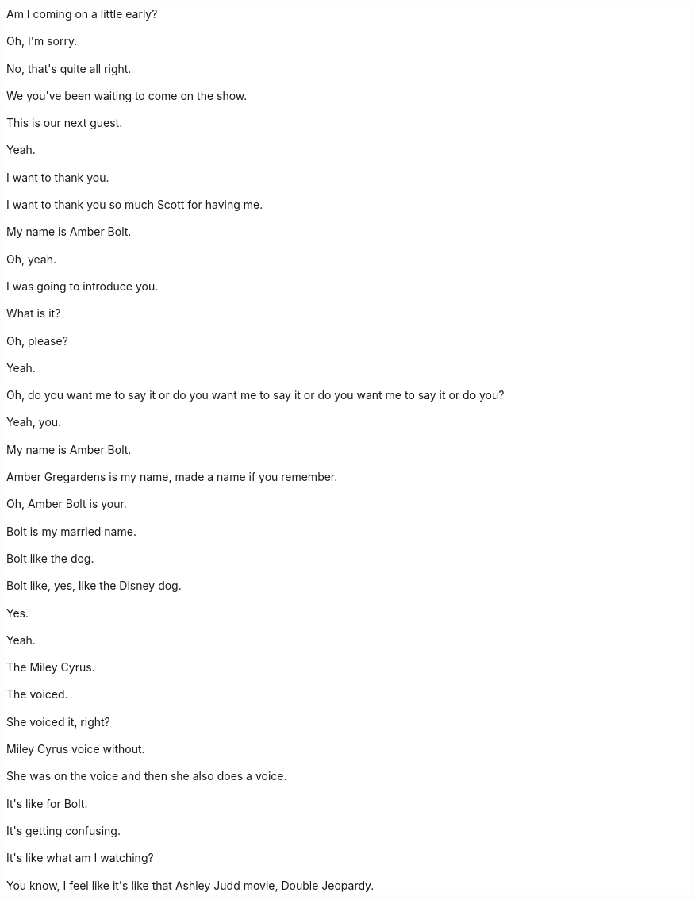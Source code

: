 Am I coming on a little early?

Oh, I'm sorry.

No, that's quite all right.

We you've been waiting to come on the show.

This is our next guest.

Yeah.

I want to thank you.

I want to thank you so much Scott for having me.

My name is Amber Bolt.

Oh, yeah.

I was going to introduce you.

What is it?

Oh, please?

Yeah.

Oh, do you want me to say it or do you want me to say it or do you want me to say it or do you?

Yeah, you.

My name is Amber Bolt.

Amber Gregardens is my name, made a name if you remember.

Oh, Amber Bolt is your.

Bolt is my married name.

Bolt like the dog.

Bolt like, yes, like the Disney dog.

Yes.

Yeah.

The Miley Cyrus.

The voiced.

She voiced it, right?

Miley Cyrus voice without.

She was on the voice and then she also does a voice.

It's like for Bolt.

It's getting confusing.

It's like what am I watching?

You know, I feel like it's like that Ashley Judd movie, Double Jeopardy.
